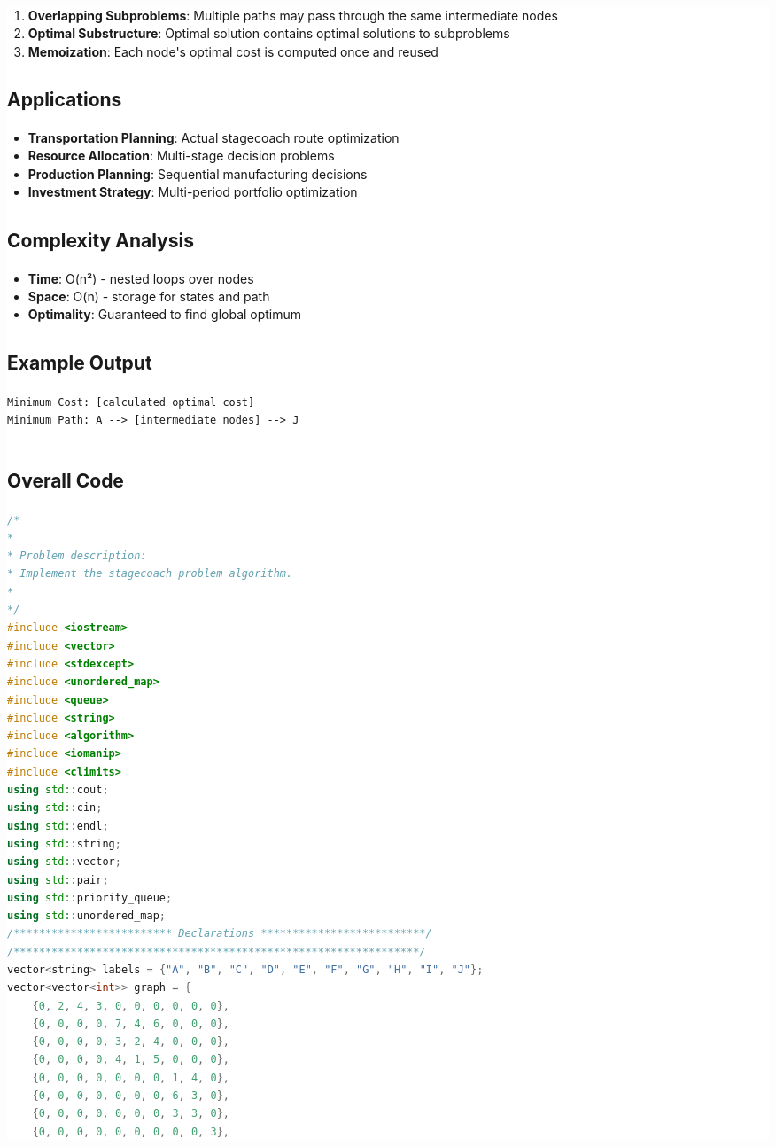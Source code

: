 1. **Overlapping Subproblems**: Multiple paths may pass through the same intermediate nodes
2. **Optimal Substructure**: Optimal solution contains optimal solutions to subproblems
3. **Memoization**: Each node's optimal cost is computed once and reused

## Applications

- **Transportation Planning**: Actual stagecoach route optimization
- **Resource Allocation**: Multi-stage decision problems
- **Production Planning**: Sequential manufacturing decisions
- **Investment Strategy**: Multi-period portfolio optimization

## Complexity Analysis

- **Time**: O(n²) - nested loops over nodes
- **Space**: O(n) - storage for states and path
- **Optimality**: Guaranteed to find global optimum

## Example Output

```
Minimum Cost: [calculated optimal cost]
Minimum Path: A --> [intermediate nodes] --> J
```

----
## Overall Code

```cpp
/*
*
* Problem description:
* Implement the stagecoach problem algorithm.
*
*/
#include <iostream>
#include <vector>
#include <stdexcept> 
#include <unordered_map>
#include <queue>
#include <string>
#include <algorithm>
#include <iomanip>
#include <climits>
using std::cout;
using std::cin;
using std::endl;
using std::string;
using std::vector;
using std::pair;
using std::priority_queue;
using std::unordered_map;
/************************* Declarations **************************/
/****************************************************************/
vector<string> labels = {"A", "B", "C", "D", "E", "F", "G", "H", "I", "J"};
vector<vector<int>> graph = {
    {0, 2, 4, 3, 0, 0, 0, 0, 0, 0},
    {0, 0, 0, 0, 7, 4, 6, 0, 0, 0},
    {0, 0, 0, 0, 3, 2, 4, 0, 0, 0},
    {0, 0, 0, 0, 4, 1, 5, 0, 0, 0},
    {0, 0, 0, 0, 0, 0, 0, 1, 4, 0},
    {0, 0, 0, 0, 0, 0, 0, 6, 3, 0},
    {0, 0, 0, 0, 0, 0, 0, 3, 3, 0},
    {0, 0, 0, 0, 0, 0, 0, 0, 0, 3},
```